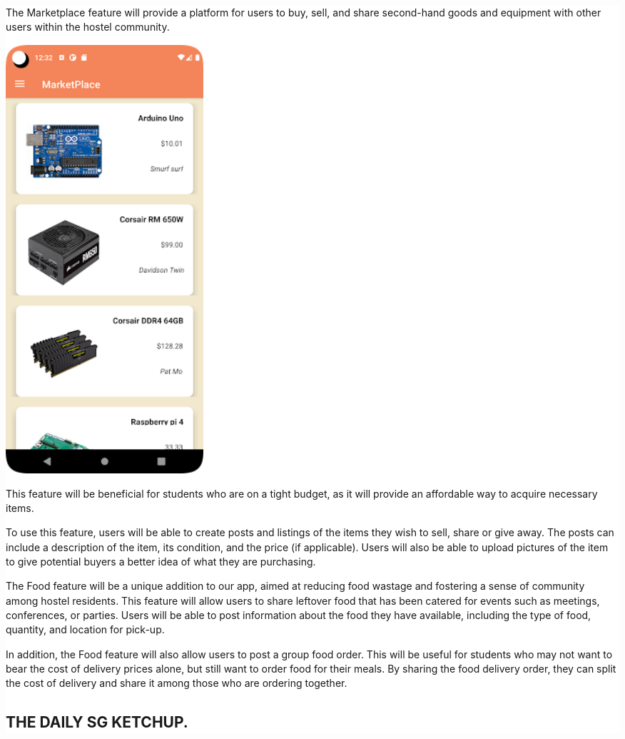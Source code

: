 

The Marketplace feature will provide a platform for users to buy, sell, and share second-hand goods and equipment with other users within the hostel community. 

<img src="images/marketplace.png" height="600">

This feature will be beneficial for students who are on a tight budget, as it will provide an affordable way to acquire necessary items.

To use this feature, users will be able to create posts and listings of the items they wish to sell, share or give away. The posts can include a description of the item, its condition, and the price (if applicable). Users will also be able to upload pictures of the item to give potential buyers a better idea of what they are purchasing.

The Food feature will be a unique addition to our app, aimed at reducing food wastage and fostering a sense of community among hostel residents. This feature will allow users to share leftover food that has been catered for events such as meetings, conferences, or parties. Users will be able to post information about the food they have available, including the type of food, quantity, and location for pick-up.

In addition, the Food feature will also allow users to post a group food order. This will be useful for students who may not want to bear the cost of delivery prices alone, but still want to order food for their meals. By sharing the food delivery order, they can split the cost of delivery and share it among those who are ordering together.

## THE DAILY SG KETCHUP. <a name="news"></a>
